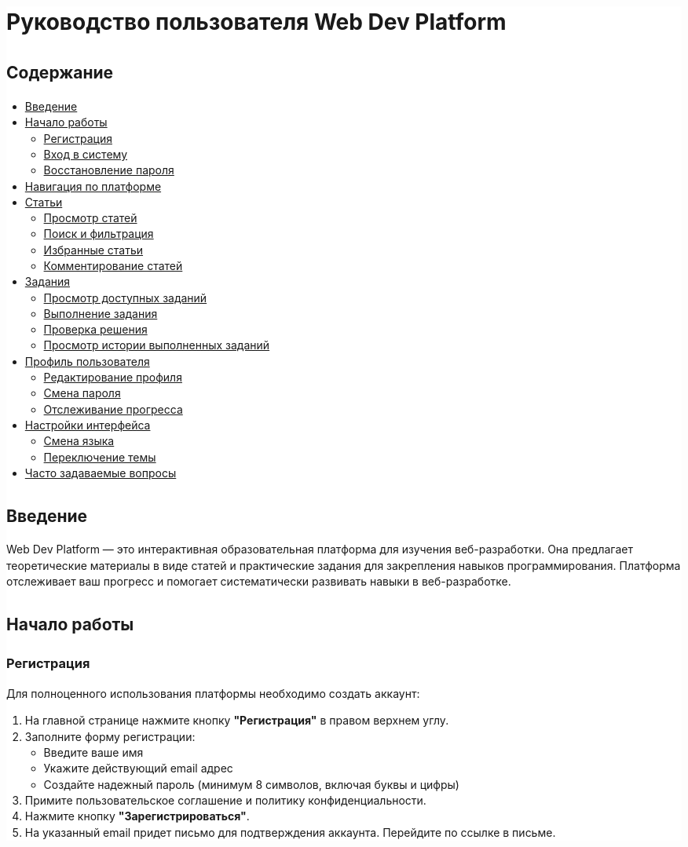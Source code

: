 # Руководство пользователя Web Dev Platform

## Содержание
- [Введение](#введение)
- [Начало работы](#начало-работы)
  - [Регистрация](#регистрация)
  - [Вход в систему](#вход-в-систему)
  - [Восстановление пароля](#восстановление-пароля)
- [Навигация по платформе](#навигация-по-платформе)
- [Статьи](#статьи)
  - [Просмотр статей](#просмотр-статей)
  - [Поиск и фильтрация](#поиск-и-фильтрация-статей)
  - [Избранные статьи](#избранные-статьи)
  - [Комментирование статей](#комментирование-статей)
- [Задания](#задания)
  - [Просмотр доступных заданий](#просмотр-доступных-заданий)
  - [Выполнение задания](#выполнение-задания)
  - [Проверка решения](#проверка-решения)
  - [Просмотр истории выполненных заданий](#просмотр-истории-выполненных-заданий)
- [Профиль пользователя](#профиль-пользователя)
  - [Редактирование профиля](#редактирование-профиля)
  - [Смена пароля](#смена-пароля)
  - [Отслеживание прогресса](#отслеживание-прогресса)
- [Настройки интерфейса](#настройки-интерфейса)
  - [Смена языка](#смена-языка)
  - [Переключение темы](#переключение-темы)
- [Часто задаваемые вопросы](#часто-задаваемые-вопросы)

## Введение

Web Dev Platform — это интерактивная образовательная платформа для изучения веб-разработки. Она предлагает теоретические материалы в виде статей и практические задания для закрепления навыков программирования. Платформа отслеживает ваш прогресс и помогает систематически развивать навыки в веб-разработке.

## Начало работы

### Регистрация

Для полноценного использования платформы необходимо создать аккаунт:

1. На главной странице нажмите кнопку **"Регистрация"** в правом верхнем углу.
2. Заполните форму регистрации:
   - Введите ваше имя
   - Укажите действующий email адрес
   - Создайте надежный пароль (минимум 8 символов, включая буквы и цифры)
3. Примите пользовательское соглашение и политику конфиденциальности.
4. Нажмите кнопку **"Зарегистрироваться"**.
5. На указанный email придет письмо для подтверждения аккаунта. Перейдите по ссылке в письме.
